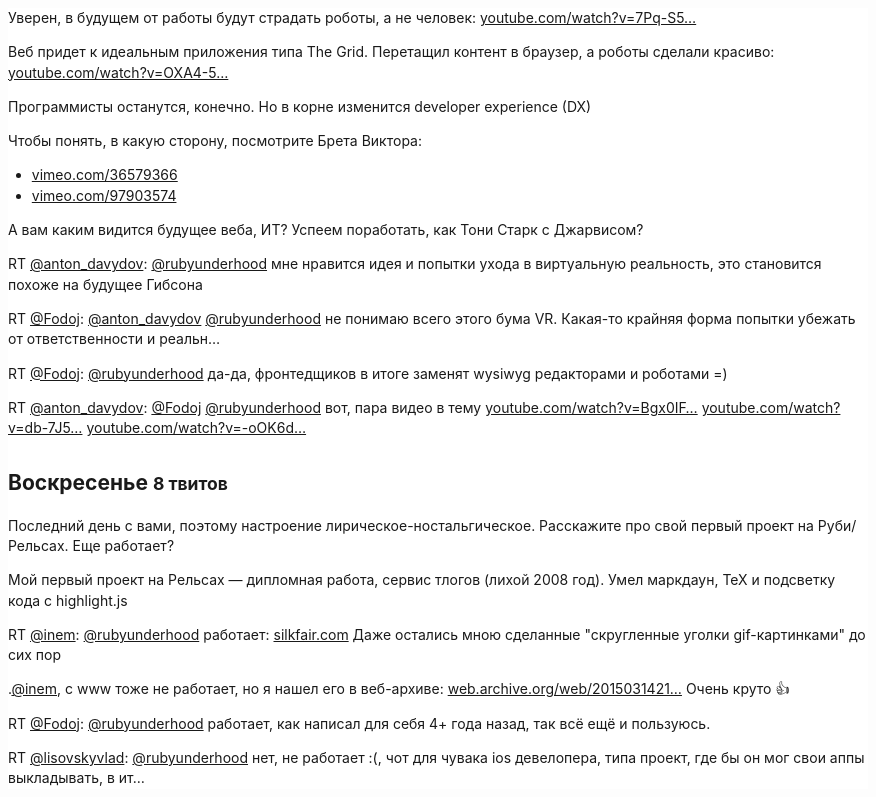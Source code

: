 Уверен, в будущем от работы будут страдать роботы, а не человек: <a href="http://t.co/Ufa7L6H2nH">youtube.com/watch?v=7Pq-S5…</a>

Веб придет к идеальным приложения типа The Grid. Перетащил контент в браузер, а роботы сделали красиво: <a href="https://t.co/X8yP7941Bs">youtube.com/watch?v=OXA4-5…</a>

Программисты останутся, конечно. Но в корне изменится developer experience (DX)

Чтобы понять, в какую сторону, посмотрите Брета Виктора:

* <a href="https://t.co/55PiWc9Q1i">vimeo.com/36579366</a>
* <a href="https://t.co/ZH6qelR6Bw">vimeo.com/97903574</a>

А вам каким видится будущее веба, ИТ? Успеем поработать, как Тони Старк с Джарвисом?

RT <a href="https://twitter.com/anton_davydov" title="Davy Dovanton">@anton_davydov</a>: <a href="https://twitter.com/rubyunderhood" title="Ruby Разработчик">@rubyunderhood</a> мне нравится идея и попытки ухода в виртуальную реальность, это становится похоже на будущее Гибсона

RT <a href="https://twitter.com/Fodoj" title="Kirill Shirinkin">@Fodoj</a>: <a href="https://twitter.com/anton_davydov" title="Davy Dovanton">@anton_davydov</a> <a href="https://twitter.com/rubyunderhood" title="Ruby Разработчик">@rubyunderhood</a> не понимаю всего этого бума VR. Какая-то крайняя форма попытки убежать от ответственности и реальн…

RT <a href="https://twitter.com/Fodoj" title="Kirill Shirinkin">@Fodoj</a>: <a href="https://twitter.com/rubyunderhood" title="Ruby Разработчик">@rubyunderhood</a> да-да, фронтедщиков в итоге заменят wysiwyg редакторами и роботами =)

RT <a href="https://twitter.com/anton_davydov" title="Davy Dovanton">@anton_davydov</a>: <a href="https://twitter.com/Fodoj" title="Kirill Shirinkin">@Fodoj</a> <a href="https://twitter.com/rubyunderhood" title="Ruby Разработчик">@rubyunderhood</a> вот, пара видео в тему
<a href="http://t.co/SU89xXIxRj">youtube.com/watch?v=Bgx0IF…</a>
<a href="http://t.co/x4Z1DGjdiR">youtube.com/watch?v=db-7J5…</a>
<a href="http://t.co/eenuWNiOwE">youtube.com/watch?v=-oOK6d…</a>

## Воскресенье <small>8 твитов</small>

Последний день с вами, поэтому настроение лирическое-ностальгическое. Расскажите про свой первый проект на Руби/Рельсах. Еще работает?

Мой первый проект на Рельсах — дипломная работа, сервис тлогов (лихой 2008 год). Умел маркдаун, TeX и подсветку кода с highlight.js

RT <a href="https://twitter.com/inem" title="Иван Немытченко">@inem</a>: <a href="https://twitter.com/rubyunderhood" title="Ruby Разработчик">@rubyunderhood</a> работает: <a href="http://t.co/7hxkb75RzZ">silkfair.com</a> 
Даже остались мною сделанные  "скругленные уголки gif-картинками" до сих пор

.<a href="https://twitter.com/inem" title="Иван Немытченко">@inem</a>, с www тоже не работает, но я нашел его в веб-архиве: <a href="http://t.co/Leq4QGELQg">web.archive.org/web/2015031421…</a> Очень круто 👍

RT <a href="https://twitter.com/Fodoj" title="Kirill Shirinkin">@Fodoj</a>: <a href="https://twitter.com/rubyunderhood" title="Ruby Разработчик">@rubyunderhood</a> работает, как написал для себя 4+ года назад, так всё ещё и пользуюсь.

RT <a href="https://twitter.com/lisovskyvlad" title="Влад Лисовский">@lisovskyvlad</a>: <a href="https://twitter.com/rubyunderhood" title="Ruby Разработчик">@rubyunderhood</a> нет, не работает :(, чот для чувака ios девелопера, типа проект, где бы он мог свои аппы выкладывать, в ит…
